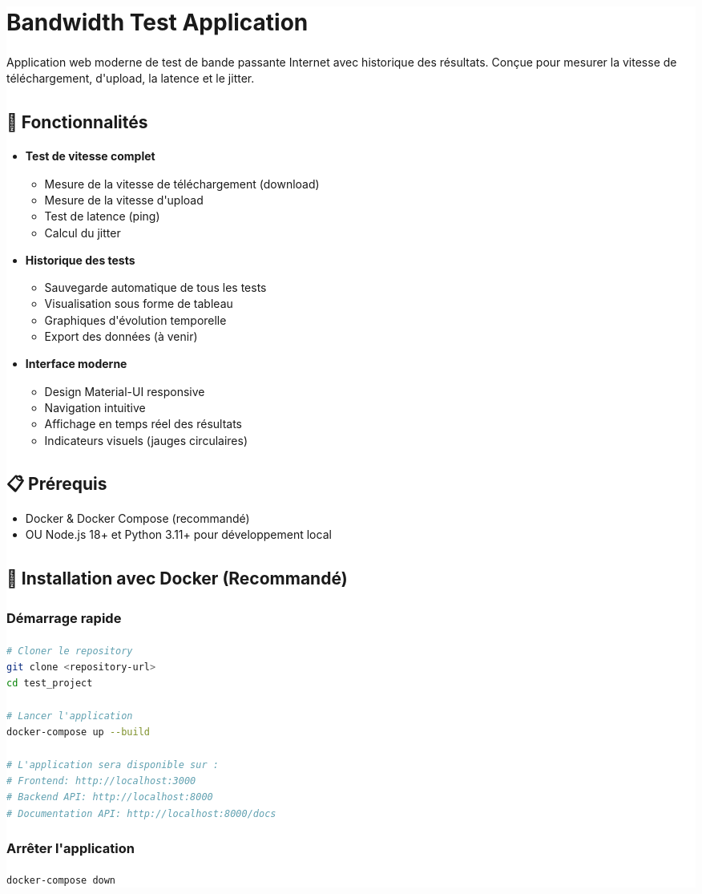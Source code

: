 # Bandwidth Test Application

Application web moderne de test de bande passante Internet avec historique des résultats. Conçue pour mesurer la vitesse de téléchargement, d'upload, la latence et le jitter.

## 🚀 Fonctionnalités

- **Test de vitesse complet**
  - Mesure de la vitesse de téléchargement (download)
  - Mesure de la vitesse d'upload
  - Test de latence (ping)
  - Calcul du jitter

- **Historique des tests**
  - Sauvegarde automatique de tous les tests
  - Visualisation sous forme de tableau
  - Graphiques d'évolution temporelle
  - Export des données (à venir)

- **Interface moderne**
  - Design Material-UI responsive
  - Navigation intuitive
  - Affichage en temps réel des résultats
  - Indicateurs visuels (jauges circulaires)

## 📋 Prérequis

- Docker & Docker Compose (recommandé)
- OU Node.js 18+ et Python 3.11+ pour développement local

## 🐳 Installation avec Docker (Recommandé)

### Démarrage rapide

```bash
# Cloner le repository
git clone <repository-url>
cd test_project

# Lancer l'application
docker-compose up --build

# L'application sera disponible sur :
# Frontend: http://localhost:3000
# Backend API: http://localhost:8000
# Documentation API: http://localhost:8000/docs
```

### Arrêter l'application

```bash
docker-compose down
```
